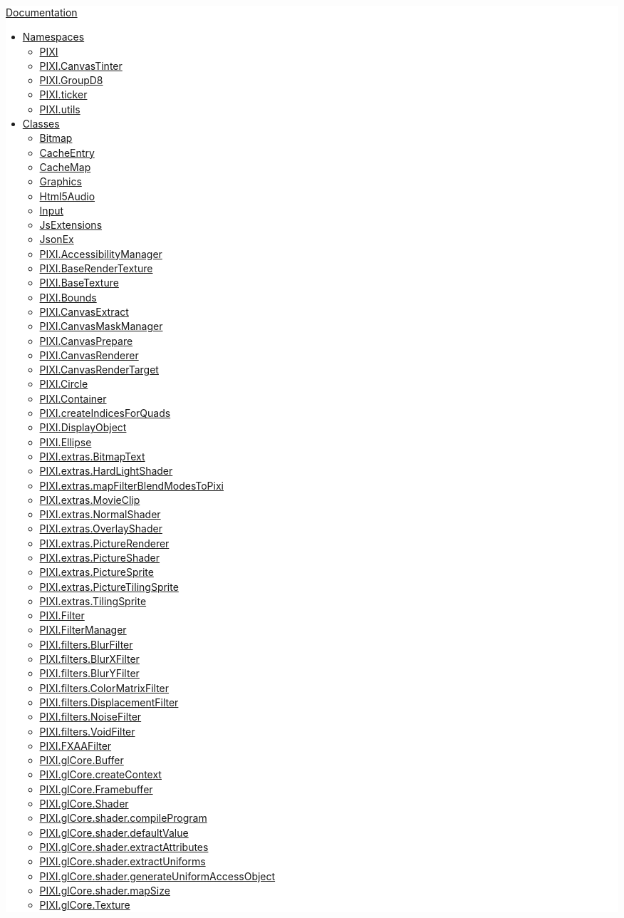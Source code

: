 [Documentation](index.html)

* [Namespaces](namespaces.list.html)
  - [PIXI](PIXI.html)
  - [PIXI.CanvasTinter](PIXI.CanvasTinter.html)
  - [PIXI.GroupD8](PIXI.GroupD8.html)
  - [PIXI.ticker](PIXI.ticker.html)
  - [PIXI.utils](PIXI.utils.html)
* [Classes](classes.list.html)
  - [Bitmap](Bitmap.html)
  - [CacheEntry](CacheEntry.html)
  - [CacheMap](CacheMap.html)
  - [Graphics](Graphics.html)
  - [Html5Audio](Html5Audio.html)
  - [Input](Input.html)
  - [JsExtensions](JsExtensions.html)
  - [JsonEx](JsonEx.html)
  - [PIXI.AccessibilityManager](PIXI.AccessibilityManager.html)
  - [PIXI.BaseRenderTexture](PIXI.BaseRenderTexture.html)
  - [PIXI.BaseTexture](PIXI.BaseTexture.html)
  - [PIXI.Bounds](PIXI.Bounds.html)
  - [PIXI.CanvasExtract](PIXI.CanvasExtract.html)
  - [PIXI.CanvasMaskManager](PIXI.CanvasMaskManager.html)
  - [PIXI.CanvasPrepare](PIXI.CanvasPrepare.html)
  - [PIXI.CanvasRenderer](PIXI.CanvasRenderer.html)
  - [PIXI.CanvasRenderTarget](PIXI.CanvasRenderTarget.html)
  - [PIXI.Circle](PIXI.Circle.html)
  - [PIXI.Container](PIXI.Container.html)
  - [PIXI.createIndicesForQuads](PIXI.createIndicesForQuads.html)
  - [PIXI.DisplayObject](PIXI.DisplayObject.html)
  - [PIXI.Ellipse](PIXI.Ellipse.html)
  - [PIXI.extras.BitmapText](PIXI.extras.BitmapText.html)
  - [PIXI.extras.HardLightShader](PIXI.extras.HardLightShader.html)
  - [PIXI.extras.mapFilterBlendModesToPixi](PIXI.extras.mapFilterBlendModesToPixi.html)
  - [PIXI.extras.MovieClip](PIXI.extras.MovieClip.html)
  - [PIXI.extras.NormalShader](PIXI.extras.NormalShader.html)
  - [PIXI.extras.OverlayShader](PIXI.extras.OverlayShader.html)
  - [PIXI.extras.PictureRenderer](PIXI.extras.PictureRenderer.html)
  - [PIXI.extras.PictureShader](PIXI.extras.PictureShader.html)
  - [PIXI.extras.PictureSprite](PIXI.extras.PictureSprite.html)
  - [PIXI.extras.PictureTilingSprite](PIXI.extras.PictureTilingSprite.html)
  - [PIXI.extras.TilingSprite](PIXI.extras.TilingSprite.html)
  - [PIXI.Filter](PIXI.Filter.html)
  - [PIXI.FilterManager](PIXI.FilterManager.html)
  - [PIXI.filters.BlurFilter](PIXI.filters.BlurFilter.html)
  - [PIXI.filters.BlurXFilter](PIXI.filters.BlurXFilter.html)
  - [PIXI.filters.BlurYFilter](PIXI.filters.BlurYFilter.html)
  - [PIXI.filters.ColorMatrixFilter](PIXI.filters.ColorMatrixFilter.html)
  - [PIXI.filters.DisplacementFilter](PIXI.filters.DisplacementFilter.html)
  - [PIXI.filters.NoiseFilter](PIXI.filters.NoiseFilter.html)
  - [PIXI.filters.VoidFilter](PIXI.filters.VoidFilter.html)
  - [PIXI.FXAAFilter](PIXI.FXAAFilter.html)
  - [PIXI.glCore.Buffer](PIXI.glCore.Buffer.html)
  - [PIXI.glCore.createContext](PIXI.glCore.createContext.html)
  - [PIXI.glCore.Framebuffer](PIXI.glCore.Framebuffer.html)
  - [PIXI.glCore.Shader](PIXI.glCore.Shader.html)
  - [PIXI.glCore.shader.compileProgram](PIXI.glCore.shader.compileProgram.html)
  - [PIXI.glCore.shader.defaultValue](PIXI.glCore.shader.defaultValue.html)
  - [PIXI.glCore.shader.extractAttributes](PIXI.glCore.shader.extractAttributes.html)
  - [PIXI.glCore.shader.extractUniforms](PIXI.glCore.shader.extractUniforms.html)
  - [PIXI.glCore.shader.generateUniformAccessObject](PIXI.glCore.shader.generateUniformAccessObject.html)
  - [PIXI.glCore.shader.mapSize](PIXI.glCore.shader.mapSize.html)
  - [PIXI.glCore.Texture](PIXI.glCore.Texture.html)